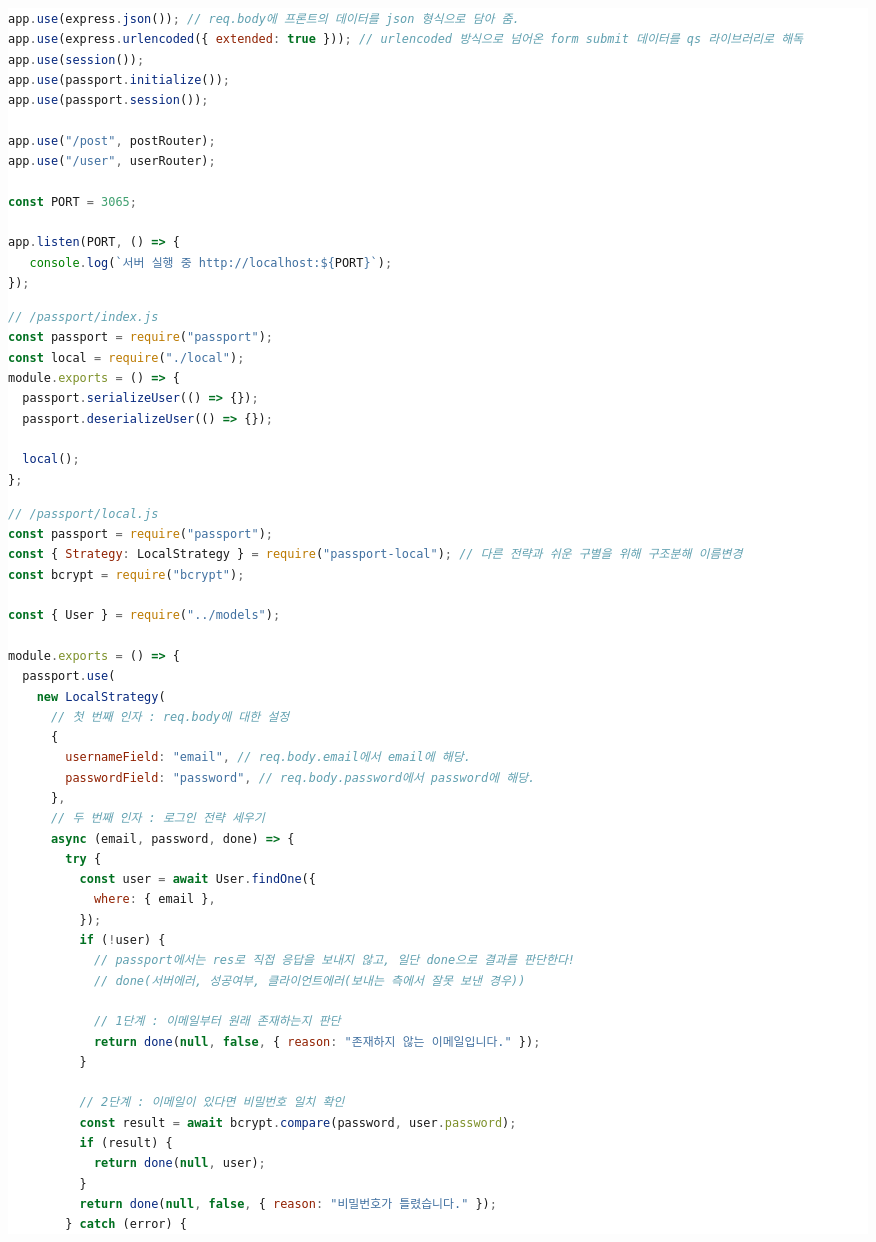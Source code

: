 ```js
app.use(express.json()); // req.body에 프론트의 데이터를 json 형식으로 담아 줌.
app.use(express.urlencoded({ extended: true })); // urlencoded 방식으로 넘어온 form submit 데이터를 qs 라이브러리로 해독
app.use(session());
app.use(passport.initialize());
app.use(passport.session());

app.use("/post", postRouter);
app.use("/user", userRouter);

const PORT = 3065;

app.listen(PORT, () => {
   console.log(`서버 실행 중 http://localhost:${PORT}`);
});
```
```js
// /passport/index.js
const passport = require("passport");
const local = require("./local");
module.exports = () => {
  passport.serializeUser(() => {});
  passport.deserializeUser(() => {});

  local();
};
```
```js
// /passport/local.js
const passport = require("passport");
const { Strategy: LocalStrategy } = require("passport-local"); // 다른 전략과 쉬운 구별을 위해 구조분해 이름변경
const bcrypt = require("bcrypt");

const { User } = require("../models");

module.exports = () => {
  passport.use(
    new LocalStrategy(
      // 첫 번째 인자 : req.body에 대한 설정
      {
        usernameField: "email", // req.body.email에서 email에 해당.
        passwordField: "password", // req.body.password에서 password에 해당.
      },
      // 두 번째 인자 : 로그인 전략 세우기
      async (email, password, done) => {
        try {
          const user = await User.findOne({
            where: { email },
          });
          if (!user) {
            // passport에서는 res로 직접 응답을 보내지 않고, 일단 done으로 결과를 판단한다!
            // done(서버에러, 성공여부, 클라이언트에러(보내는 측에서 잘못 보낸 경우))

            // 1단계 : 이메일부터 원래 존재하는지 판단
            return done(null, false, { reason: "존재하지 않는 이메일입니다." });
          }

          // 2단계 : 이메일이 있다면 비밀번호 일치 확인
          const result = await bcrypt.compare(password, user.password);
          if (result) {
            return done(null, user);
          }
          return done(null, false, { reason: "비밀번호가 틀렸습니다." });
        } catch (error) {
```